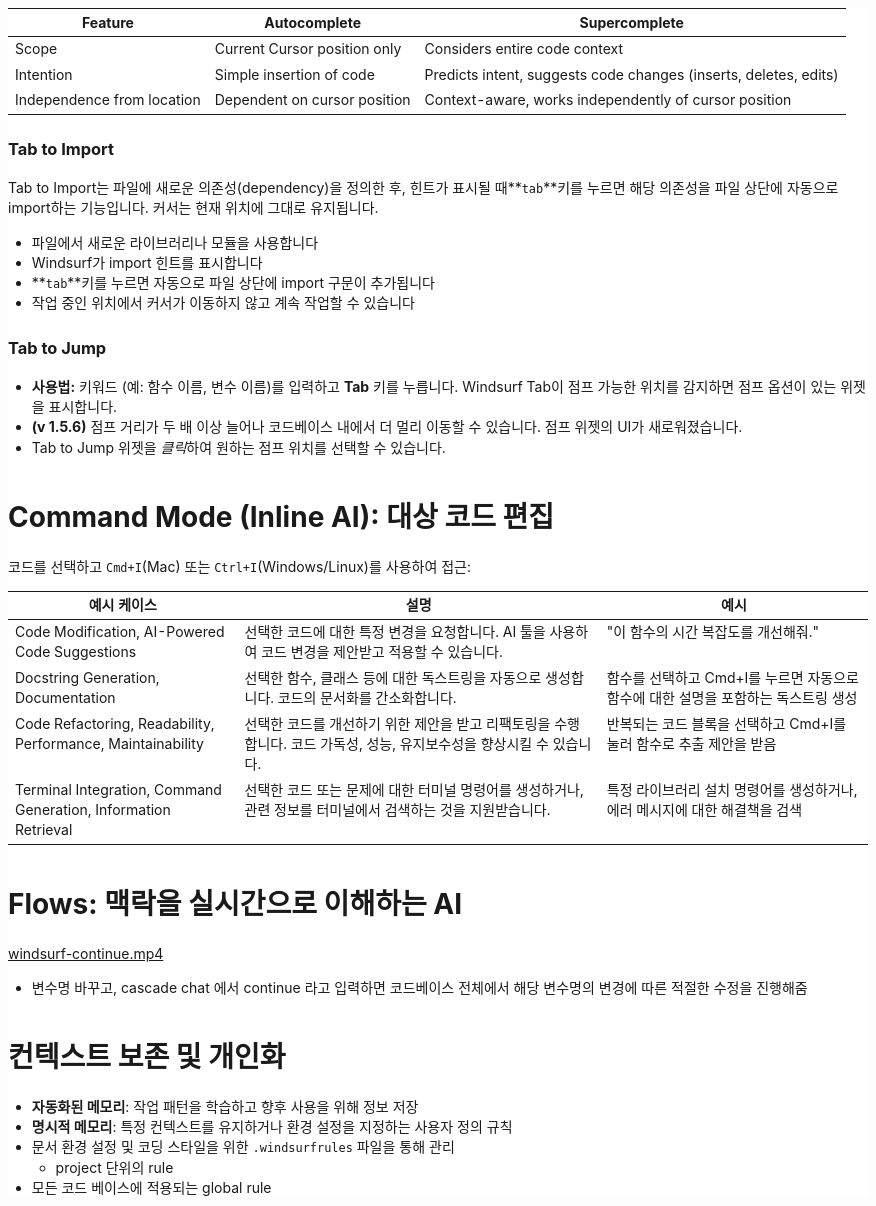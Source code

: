 | Feature | Autocomplete | Supercomplete |
| --- | --- | --- |
| Scope | Current Cursor position only | Considers entire code context |
| Intention | Simple insertion of code | Predicts intent, suggests code changes (inserts, deletes, edits) |
| Independence from location | Dependent on cursor position | Context-aware, works independently of cursor position |

### Tab to Import

Tab to Import는 파일에 새로운 의존성(dependency)을 정의한 후, 힌트가 표시될 때**`tab`**키를 누르면 해당 의존성을 파일 상단에 자동으로 import하는 기능입니다. 커서는 현재 위치에 그대로 유지됩니다.

- 파일에서 새로운 라이브러리나 모듈을 사용합니다
- Windsurf가 import 힌트를 표시합니다
- **`tab`**키를 누르면 자동으로 파일 상단에 import 구문이 추가됩니다
- 작업 중인 위치에서 커서가 이동하지 않고 계속 작업할 수 있습니다

### Tab to Jump

- **사용법:** 키워드 (예: 함수 이름, 변수 이름)를 입력하고 **Tab** 키를 누릅니다. Windsurf Tab이 점프 가능한 위치를 감지하면 점프 옵션이 있는 위젯을 표시합니다.
- **(v 1.5.6)** 점프 거리가 두 배 이상 늘어나 코드베이스 내에서 더 멀리 이동할 수 있습니다. 점프 위젯의 UI가 새로워졌습니다.
- Tab to Jump 위젯을 *클릭*하여 원하는 점프 위치를 선택할 수 있습니다.

# Command Mode (Inline AI): 대상 코드 편집

코드를 선택하고 `Cmd+I`(Mac) 또는 `Ctrl+I`(Windows/Linux)를 사용하여 접근:

| 예시 케이스 | 설명 | 예시 |
| --- | --- | --- |
| Code Modification, AI-Powered Code Suggestions | 선택한 코드에 대한 특정 변경을 요청합니다.  AI 툴을 사용하여 코드 변경을 제안받고 적용할 수 있습니다. | "이 함수의 시간 복잡도를 개선해줘." |
| Docstring Generation, Documentation | 선택한 함수, 클래스 등에 대한 독스트링을 자동으로 생성합니다.  코드의 문서화를 간소화합니다. | 함수를 선택하고 Cmd+I를 누르면 자동으로 함수에 대한 설명을 포함하는 독스트링 생성 |
| Code Refactoring, Readability, Performance, Maintainability | 선택한 코드를 개선하기 위한 제안을 받고 리팩토링을 수행합니다. 코드 가독성, 성능, 유지보수성을 향상시킬 수 있습니다. | 반복되는 코드 블록을 선택하고 Cmd+I를 눌러 함수로 추출 제안을 받음 |
| Terminal Integration, Command Generation, Information Retrieval | 선택한 코드 또는 문제에 대한 터미널 명령어를 생성하거나, 관련 정보를 터미널에서 검색하는 것을 지원받습니다. | 특정 라이브러리 설치 명령어를 생성하거나, 에러 메시지에 대한 해결책을 검색 |

# Flows: 맥락을 실시간으로 이해하는 AI

[windsurf-continue.mp4](/windsurf_assets/windsurf-continue.mp4)

- 변수명 바꾸고, cascade chat 에서 continue 라고 입력하면 코드베이스 전체에서 해당 변수명의 변경에 따른 적절한 수정을 진행해줌

# 컨텍스트 보존 및 개인화

- **자동화된 메모리**: 작업 패턴을 학습하고 향후 사용을 위해 정보 저장
- **명시적 메모리**: 특정 컨텍스트를 유지하거나 환경 설정을 지정하는 사용자 정의 규칙
- 문서 환경 설정 및 코딩 스타일을 위한 `.windsurfrules` 파일을 통해 관리
    - project 단위의 rule
- 모든 코드 베이스에 적용되는 global rule
